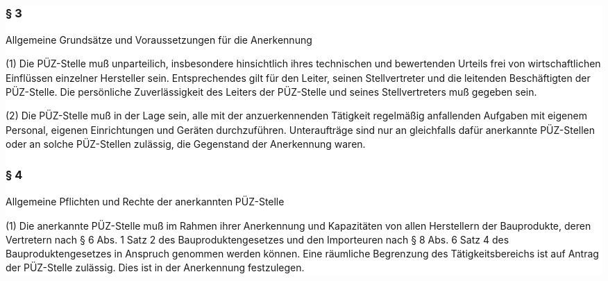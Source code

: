 </div>

</div>

</div>

</div>

<span id="BJNR079800996BJNE000401116.html"></span>

### § 3  
Allgemeine Grundsätze und Voraussetzungen für die Anerkennung

<div>

<div class="jnhtml">

<div>

<div class="jurAbsatz">

(1) Die PÜZ-Stelle muß unparteilich, insbesondere hinsichtlich ihres
technischen und bewertenden Urteils frei von wirtschaftlichen Einflüssen
einzelner Hersteller sein. Entsprechendes gilt für den Leiter, seinen
Stellvertreter und die leitenden Beschäftigten der PÜZ-Stelle. Die
persönliche Zuverlässigkeit des Leiters der PÜZ-Stelle und seines
Stellvertreters muß gegeben sein.

</div>

<div class="jurAbsatz">

(2) Die PÜZ-Stelle muß in der Lage sein, alle mit der anzuerkennenden
Tätigkeit regelmäßig anfallenden Aufgaben mit eigenem Personal, eigenen
Einrichtungen und Geräten durchzuführen. Unteraufträge sind nur an
gleichfalls dafür anerkannte PÜZ-Stellen oder an solche PÜZ-Stellen
zulässig, die Gegenstand der Anerkennung waren.

</div>

</div>

</div>

</div>

<span id="BJNR079800996BJNE000500000.html"></span>

### § 4  
Allgemeine Pflichten und Rechte der anerkannten PÜZ-Stelle

<div>

<div class="jnhtml">

<div>

<div class="jurAbsatz">

(1) Die anerkannte PÜZ-Stelle muß im Rahmen ihrer Anerkennung und
Kapazitäten von allen Herstellern der Bauprodukte, deren Vertretern nach
§ 6 Abs. 1 Satz 2 des Bauproduktengesetzes und den Importeuren nach § 8
Abs. 6 Satz 4 des Bauproduktengesetzes in Anspruch genommen werden
können. Eine räumliche Begrenzung des Tätigkeitsbereichs ist auf Antrag
der PÜZ-Stelle zulässig. Dies ist in der Anerkennung festzulegen.
